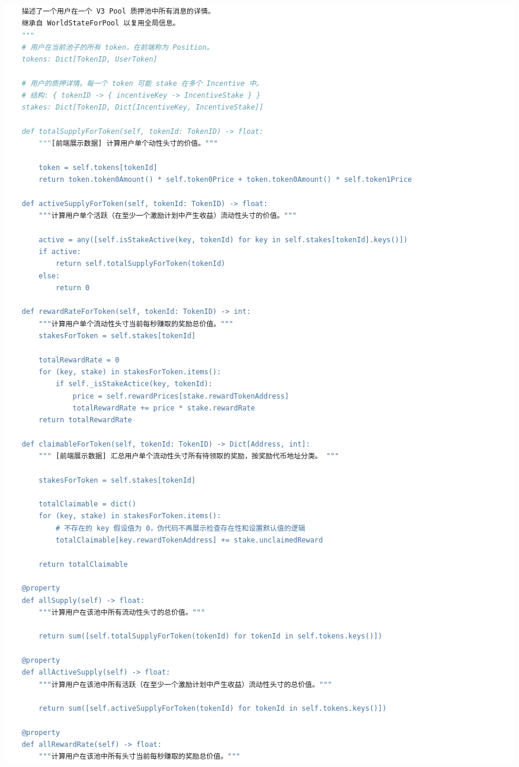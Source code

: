 ```python
    描述了一个用户在一个 V3 Pool 质押池中所有消息的详情。
    继承自 WorldStateForPool 以复用全局信息。
    """
    # 用户在当前池子的所有 token，在前端称为 Position。
    tokens: Dict[TokenID, UserToken]

    # 用户的质押详情。每一个 token 可能 stake 在多个 Incentive 中。
    # 结构: { tokenID -> { incentiveKey -> IncentiveStake } }
    stakes: Dict[TokenID, Dict[IncentiveKey, IncentiveStake]]

    def totalSupplyForToken(self, tokenId: TokenID) -> float:
        """[前端展示数据] 计算用户单个动性头寸的价值。"""
        
        token = self.tokens[tokenId]
        return token.token0Amount() * self.token0Price + token.token0Amount() * self.token1Price

    def activeSupplyForToken(self, tokenId: TokenID) -> float:
        """计算用户单个活跃（在至少一个激励计划中产生收益）流动性头寸的价值。"""

        active = any([self.isStakeActive(key, tokenId) for key in self.stakes[tokenId].keys()])
        if active:
            return self.totalSupplyForToken(tokenId)
        else:
            return 0

    def rewardRateForToken(self, tokenId: TokenID) -> int:
        """计算用户单个流动性头寸当前每秒赚取的奖励总价值。"""
        stakesForToken = self.stakes[tokenId]

        totalRewardRate = 0
        for (key, stake) in stakesForToken.items():
            if self._isStakeActice(key, tokenId):
                price = self.rewardPrices[stake.rewardTokenAddress]
                totalRewardRate += price * stake.rewardRate
        return totalRewardRate

    def claimableForToken(self, tokenId: TokenID) -> Dict[Address, int]:
        """ [前端展示数据] 汇总用户单个流动性头寸所有待领取的奖励，按奖励代币地址分类。 """
        
        stakesForToken = self.stakes[tokenId]

        totalClaimable = dict()
        for (key, stake) in stakesForToken.items():
            # 不存在的 key 假设值为 0，伪代码不再展示检查存在性和设置默认值的逻辑
            totalClaimable[key.rewardTokenAddress] += stake.unclaimedReward

        return totalClaimable

    @property
    def allSupply(self) -> float:
        """计算用户在该池中所有流动性头寸的总价值。"""
        
        return sum([self.totalSupplyForToken(tokenId) for tokenId in self.tokens.keys()])

    @property
    def allActiveSupply(self) -> float:
        """计算用户在该池中所有活跃（在至少一个激励计划中产生收益）流动性头寸的总价值。"""
        
        return sum([self.activeSupplyForToken(tokenId) for tokenId in self.tokens.keys()])

    @property
    def allRewardRate(self) -> float:
        """计算用户在该池中所有头寸当前每秒赚取的奖励总价值。"""
```
